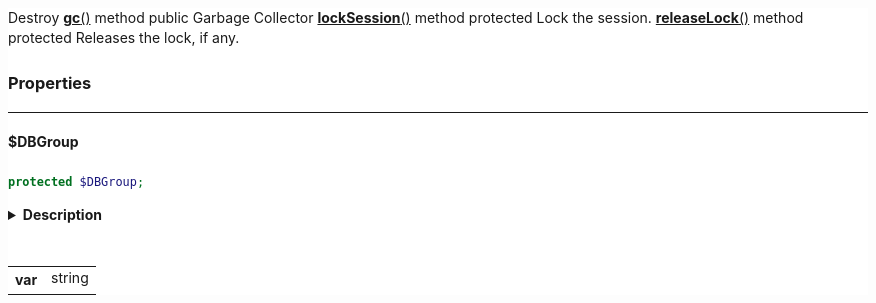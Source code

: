 </td>
<td>Destroy</td>
</tr>
<tr>
<th><a href="#gc"><strong>gc</strong>()</a></th>
<td>method</td>
<td>
public

</td>
<td>Garbage Collector</td>
</tr>
<tr>
<th><a href="#lockSession"><strong>lockSession</strong>()</a></th>
<td>method</td>
<td>
protected

</td>
<td>Lock the session.</td>
</tr>
<tr>
<th><a href="#releaseLock"><strong>releaseLock</strong>()</a></th>
<td>method</td>
<td>
protected

</td>
<td>Releases the lock, if any.</td>
</tr>

</table>





### Properties


<hr>

#### $DBGroup

```php
protected $DBGroup;
```

<details><summary style="margin-bottom:12px;"><strong>Description</strong></summary></details>



<table style="text-align:left">
</table>




<table>
<tr>
<th style="vertical-align:top;">var</th>
<td>string
</td>
</tr>
</table>
